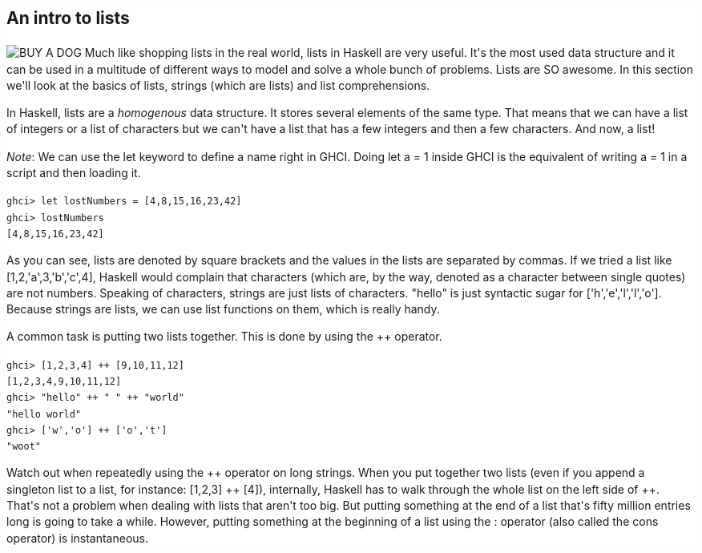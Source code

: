 An intro to lists
-----------------

![BUY A DOG](http://s3.amazonaws.com/lyah/list.png) Much like shopping
lists in the real world, lists in Haskell are very useful. It's the most
used data structure and it can be used in a multitude of different ways
to model and solve a whole bunch of problems. Lists are SO awesome. In
this section we'll look at the basics of lists, strings (which are
lists) and list comprehensions.

In Haskell, lists are a *homogenous* data structure. It stores several
elements of the same type. That means that we can have a list of
integers or a list of characters but we can't have a list that has a few
integers and then a few characters. And now, a list!

<div class="hintbox">

*Note*: We can use the <span class="fixed">let</span> keyword to define
a name right in GHCI. Doing <span class="fixed">let a = 1</span> inside
GHCI is the equivalent of writing <span class="fixed">a = 1</span> in a
script and then loading it.

</div>

``` {.haskell: .ghci name="code"}
ghci> let lostNumbers = [4,8,15,16,23,42]
ghci> lostNumbers
[4,8,15,16,23,42]
```

As you can see, lists are denoted by square brackets and the values in
the lists are separated by commas. If we tried a list like <span
class="fixed">[1,2,'a',3,'b','c',4]</span>, Haskell would complain that
characters (which are, by the way, denoted as a character between single
quotes) are not numbers. Speaking of characters, strings are just lists
of characters. <span class="fixed">"hello"</span> is just syntactic
sugar for <span class="fixed">['h','e','l','l','o']</span>. Because
strings are lists, we can use list functions on them, which is really
handy.

A common task is putting two lists together. This is done by using the
<span class="fixed">++</span> operator.

``` {.haskell: .ghci name="code"}
ghci> [1,2,3,4] ++ [9,10,11,12]
[1,2,3,4,9,10,11,12]
ghci> "hello" ++ " " ++ "world"
"hello world"
ghci> ['w','o'] ++ ['o','t']
"woot"
```

Watch out when repeatedly using the <span class="fixed">++</span>
operator on long strings. When you put together two lists (even if you
append a singleton list to a list, for instance: <span
class="fixed">[1,2,3] ++ [4]</span>), internally, Haskell has to walk
through the whole list on the left side of <span
class="fixed">++</span>. That's not a problem when dealing with lists
that aren't too big. But putting something at the end of a list that's
fifty million entries long is going to take a while. However, putting
something at the beginning of a list using the <span
class="fixed">:</span> operator (also called the cons operator) is
instantaneous.
